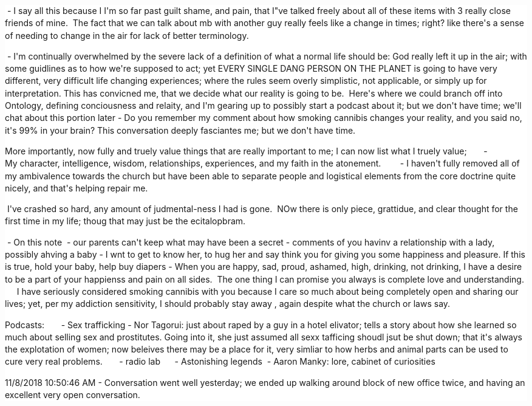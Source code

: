  - I say all this because I I'm so far past guilt shame, and pain, that I"ve talked freely about all of these items with 3 really close friends of mine.  The fact that we can talk about mb with another guy really feels like a change in times; right? like there's a sense of needing to change in the air for lack of better terminology.

 - I'm continually overwhelmed by the severe lack of a definition of what a normal life should be: God really left it up in the air; with some guidlines as to how we're supposed to act; yet EVERY SINGLE DANG PERSON ON THE PLANET is going to have very different, very difficult life changing experiences; where the rules seem overly simplistic, not applicable, or simply up for interpretation. This has convicned me, that we decide what our reality is going to be.  Here's where we could branch off into Ontology, defining conciousness and relaity, and I'm gearing up to possibly start a podcast about it; but we don't have time; we'll chat about this portion later - Do you remember my comment about how smoking cannibis changes your reality, and you said no, it's 99% in your brain? This conversation deeply fasciantes me; but we don't have time.

More importantly, now fully and truely value things that are really important to me; I can now list what I truely value;
      - My character, intelligence, wisdom, relationships, experiences, and my faith in the atonement. 
      - I haven't fully removed all of my ambivalence towards the church but have been able to separate people and logistical elements from the core doctrine quite nicely, and that's helping repair me.

 I've crashed so hard, any amount of judmental-ness I had is gone.  NOw there is only piece, grattidue, and clear thought for the first time in my life; thoug that may just be the ecitalopbram.

 - On this note
 - our parents can't keep what may have been a secret - comments of you havinv a relationship with a lady, possibly ahving a baby - I wnt to get to know her, to hug her and say think you for giving you some happiness and pleasure. If this is true, hold your baby, help buy diapers - When you are happy, sad, proud, ashamed, high, drinking, not drinking, I have a desire to be a part of your happienss and pain on all sides.  The one thing I can promise you always is complete love and understanding. 
     I have seriously considered smoking cannibis with you because I care so much about being completely open and sharing our lives; yet, per my addiction sensitivity, I should probably stay away , again despite what the church or laws say.

Podcasts:
      - Sex trafficking - Nor Tagorui: just about raped by a guy in a hotel elivator; tells a story about how she learned so much about selling sex and prostitutes. Going into it, she just assumed all sexx tafficing shoudl jsut be shut down; that it's always the explotation of women; now beleives there may be a place for it, very simliar to how herbs and animal parts can be used to cure very real problems.
      - radio lab
     - Astonishing legends
 - Aaron Manky: lore, cabinet of curiosities

11/8/2018 10:50:46 AM - Conversation went well yesterday; we ended up walking around block of new office twice, and having an excellent very open conversation.
